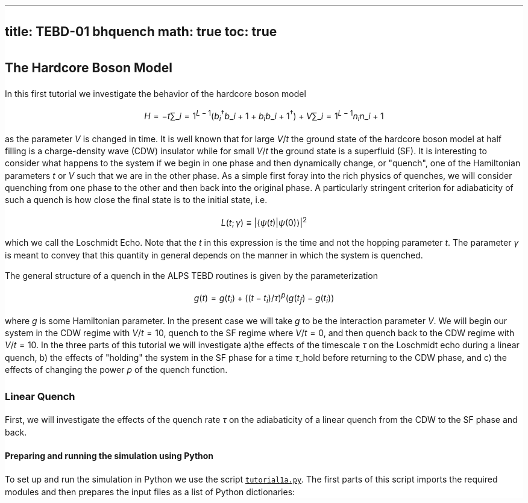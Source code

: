 
---
title: TEBD-01 bhquench
math: true
toc: true
---

## The Hardcore Boson Model

In this first tutorial we investigate the behavior of the hardcore boson model

$$
 H=-t\sum\_{i=1}^{L-1}(b_i^{\dagger}b\_{i+1} +b_ib\_{i+1}^{\dagger})+V\sum\_{i=1}^{L-1}n_in\_{i+1} 
 $$

as the parameter $V$ is changed in time. It is well known that for large $V/t$ the ground state of the hardcore boson model at half filling is a charge-density wave (CDW) insulator while for small $V/t$ the ground state is a superfluid (SF). It is interesting to consider what happens to the system if we begin in one phase and then dynamically change, or "quench", one of the Hamiltonian parameters $t$ or $V$ such that we are in the other phase. As a simple first foray into the rich physics of quenches, we will consider quenching from one phase to the other and then back into the original phase. A particularly stringent criterion for adiabaticity of such a quench is how close the final state is to the initial state, i.e.

$$
 L(t; \gamma)\equiv |\langle\psi\left(t\right)|\psi\left(0\right)\rangle|^2 
$$

which we call the Loschmidt Echo. Note that the $t$ in this expression is the time and not the hopping parameter $t$. The parameter $\gamma$ is meant to convey that this quantity in general depends on the manner in which the system is quenched.

The general structure of a quench in the ALPS TEBD routines is given by the parameterization

$$
g(t)=g(t_i)+((t-t_i)/\tau)^p (g(t_f)-g(t_i))
$$

where  $g$ is some Hamiltonian parameter. In the present case we will take $g$ to be the interaction parameter $V$. We will begin our system in the CDW regime with $V/t=10$, quench to the SF regime where $V/t=0$, and then quench back to the CDW regime with $V/t=10$. In the three parts of this tutorial we will investigate a)the effects of the timescale $\tau$ on the Loschmidt echo during a linear quench, b) the effects of "holding" the system in the SF phase for a time $\tau\_{\mathrm{hold}}$ before returning to the CDW phase, and c) the effects of changing the power $p$ of the quench function.

### Linear Quench

First, we will investigate the effects of the quench rate $\tau$ on the adiabaticity of a linear quench from the CDW to the SF phase and back.

#### Preparing and running the simulation using Python

To set up and run the simulation in Python we use the script <a href="../codes/tebd-01-bhquench/tutorial1a.py" download>`tutorial1a.py`</a>. The first parts of this script imports the required modules and then prepares the input files as a list of Python dictionaries:
